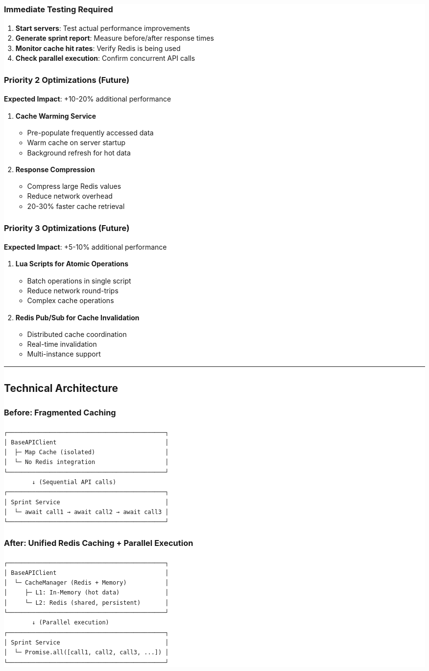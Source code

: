 ### Immediate Testing Required
1. **Start servers**: Test actual performance improvements
2. **Generate sprint report**: Measure before/after response times
3. **Monitor cache hit rates**: Verify Redis is being used
4. **Check parallel execution**: Confirm concurrent API calls

### Priority 2 Optimizations (Future)
**Expected Impact**: +10-20% additional performance

1. **Cache Warming Service**
   - Pre-populate frequently accessed data
   - Warm cache on server startup
   - Background refresh for hot data

2. **Response Compression**
   - Compress large Redis values
   - Reduce network overhead
   - 20-30% faster cache retrieval

### Priority 3 Optimizations (Future)
**Expected Impact**: +5-10% additional performance

1. **Lua Scripts for Atomic Operations**
   - Batch operations in single script
   - Reduce network round-trips
   - Complex cache operations

2. **Redis Pub/Sub for Cache Invalidation**
   - Distributed cache coordination
   - Real-time invalidation
   - Multi-instance support

---

## Technical Architecture

### Before: Fragmented Caching
```
┌─────────────────────────────────────────────┐
│ BaseAPIClient                               │
│  ├─ Map Cache (isolated)                    │
│  └─ No Redis integration                    │
└─────────────────────────────────────────────┘
        ↓ (Sequential API calls)
┌─────────────────────────────────────────────┐
│ Sprint Service                              │
│  └─ await call1 → await call2 → await call3 │
└─────────────────────────────────────────────┘
```

### After: Unified Redis Caching + Parallel Execution
```
┌─────────────────────────────────────────────┐
│ BaseAPIClient                               │
│  └─ CacheManager (Redis + Memory)           │
│     ├─ L1: In-Memory (hot data)             │
│     └─ L2: Redis (shared, persistent)       │
└─────────────────────────────────────────────┘
        ↓ (Parallel execution)
┌─────────────────────────────────────────────┐
│ Sprint Service                              │
│  └─ Promise.all([call1, call2, call3, ...]) │
└─────────────────────────────────────────────┘
```